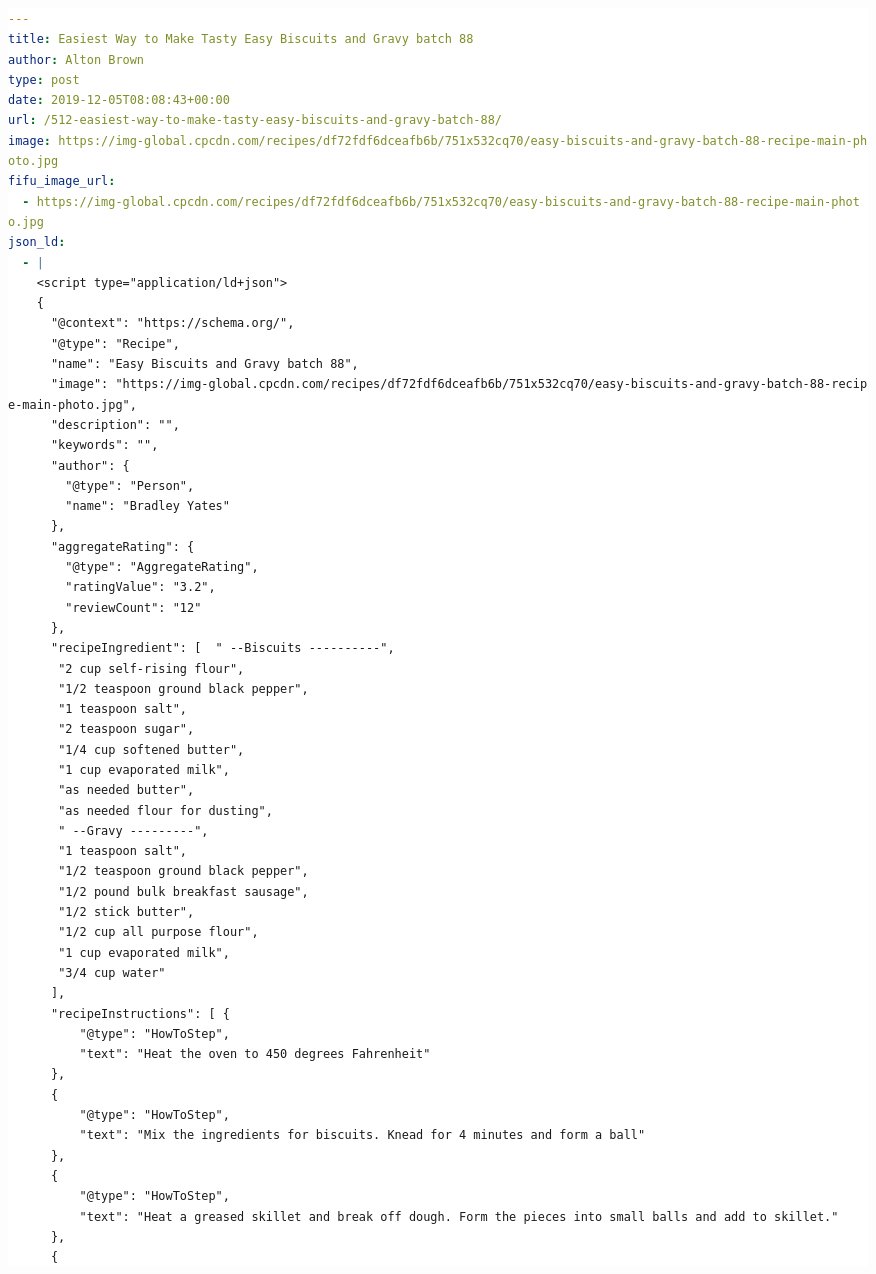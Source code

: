 ```yaml
---
title: Easiest Way to Make Tasty Easy Biscuits and Gravy batch 88
author: Alton Brown
type: post
date: 2019-12-05T08:08:43+00:00
url: /512-easiest-way-to-make-tasty-easy-biscuits-and-gravy-batch-88/
image: https://img-global.cpcdn.com/recipes/df72fdf6dceafb6b/751x532cq70/easy-biscuits-and-gravy-batch-88-recipe-main-photo.jpg
fifu_image_url:
  - https://img-global.cpcdn.com/recipes/df72fdf6dceafb6b/751x532cq70/easy-biscuits-and-gravy-batch-88-recipe-main-photo.jpg
json_ld:
  - |
    <script type="application/ld+json">
    {
      "@context": "https://schema.org/", 
      "@type": "Recipe", 
      "name": "Easy Biscuits and Gravy batch 88",
      "image": "https://img-global.cpcdn.com/recipes/df72fdf6dceafb6b/751x532cq70/easy-biscuits-and-gravy-batch-88-recipe-main-photo.jpg",
      "description": "",
      "keywords": "",
      "author": {
        "@type": "Person",
        "name": "Bradley Yates"
      },
      "aggregateRating": {
        "@type": "AggregateRating",
        "ratingValue": "3.2",
        "reviewCount": "12"
      },
      "recipeIngredient": [  " --Biscuits ----------", 
       "2 cup self-rising flour", 
       "1/2 teaspoon ground black pepper", 
       "1 teaspoon salt", 
       "2 teaspoon sugar", 
       "1/4 cup softened butter", 
       "1 cup evaporated milk", 
       "as needed butter", 
       "as needed flour for dusting", 
       " --Gravy ---------", 
       "1 teaspoon salt", 
       "1/2 teaspoon ground black pepper", 
       "1/2 pound bulk breakfast sausage", 
       "1/2 stick butter", 
       "1/2 cup all purpose flour", 
       "1 cup evaporated milk", 
       "3/4 cup water"
      ],
      "recipeInstructions": [ {
          "@type": "HowToStep",
          "text": "Heat the oven to 450 degrees Fahrenheit"
      }, 
      {
          "@type": "HowToStep",
          "text": "Mix the ingredients for biscuits. Knead for 4 minutes and form a ball"
      }, 
      {
          "@type": "HowToStep",
          "text": "Heat a greased skillet and break off dough. Form the pieces into small balls and add to skillet."
      }, 
      {
```